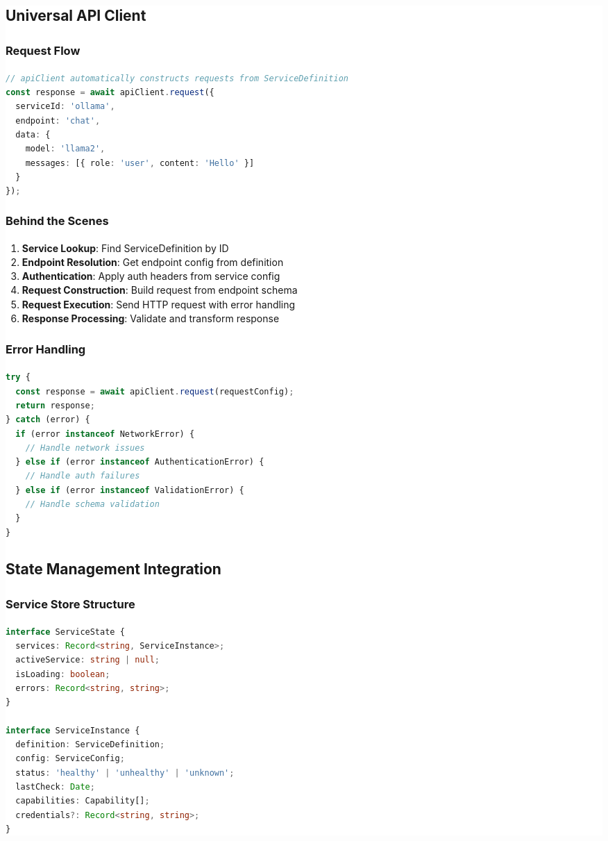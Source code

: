 ## Universal API Client

### Request Flow

```typescript
// apiClient automatically constructs requests from ServiceDefinition
const response = await apiClient.request({
  serviceId: 'ollama',
  endpoint: 'chat',
  data: {
    model: 'llama2',
    messages: [{ role: 'user', content: 'Hello' }]
  }
});
```

### Behind the Scenes

1. **Service Lookup**: Find ServiceDefinition by ID
2. **Endpoint Resolution**: Get endpoint config from definition
3. **Authentication**: Apply auth headers from service config
4. **Request Construction**: Build request from endpoint schema
5. **Request Execution**: Send HTTP request with error handling
6. **Response Processing**: Validate and transform response

### Error Handling

```typescript
try {
  const response = await apiClient.request(requestConfig);
  return response;
} catch (error) {
  if (error instanceof NetworkError) {
    // Handle network issues
  } else if (error instanceof AuthenticationError) {  
    // Handle auth failures
  } else if (error instanceof ValidationError) {
    // Handle schema validation
  }
}
```

## State Management Integration

### Service Store Structure

```typescript
interface ServiceState {
  services: Record<string, ServiceInstance>;
  activeService: string | null;
  isLoading: boolean;
  errors: Record<string, string>;
}

interface ServiceInstance {
  definition: ServiceDefinition;
  config: ServiceConfig;
  status: 'healthy' | 'unhealthy' | 'unknown';
  lastCheck: Date;
  capabilities: Capability[];
  credentials?: Record<string, string>;
}
```
